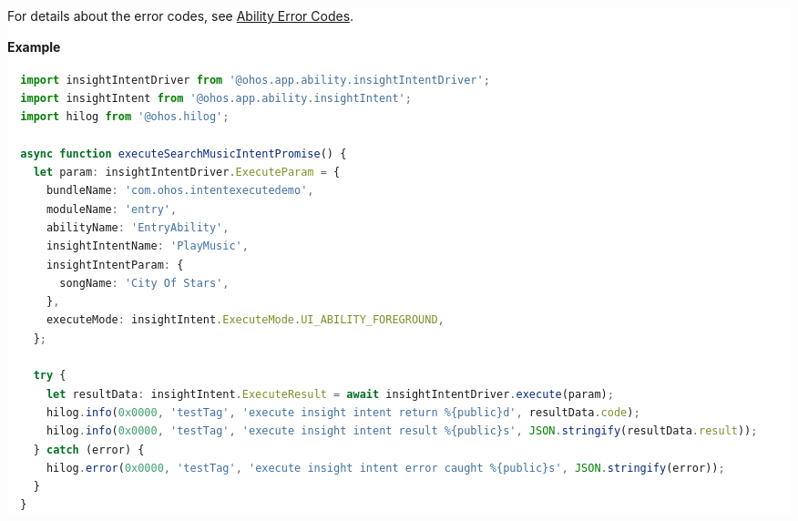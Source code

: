 For details about the error codes, see [Ability Error Codes](../errorcodes/errorcode-ability.md).

**Example**

```ts
  import insightIntentDriver from '@ohos.app.ability.insightIntentDriver';
  import insightIntent from '@ohos.app.ability.insightIntent';
  import hilog from '@ohos.hilog';

  async function executeSearchMusicIntentPromise() {
    let param: insightIntentDriver.ExecuteParam = {
      bundleName: 'com.ohos.intentexecutedemo',
      moduleName: 'entry',
      abilityName: 'EntryAbility',
      insightIntentName: 'PlayMusic',
      insightIntentParam: {
        songName: 'City Of Stars',
      },
      executeMode: insightIntent.ExecuteMode.UI_ABILITY_FOREGROUND,
    };

    try {
      let resultData: insightIntent.ExecuteResult = await insightIntentDriver.execute(param);
      hilog.info(0x0000, 'testTag', 'execute insight intent return %{public}d', resultData.code);
      hilog.info(0x0000, 'testTag', 'execute insight intent result %{public}s', JSON.stringify(resultData.result));
    } catch (error) {
      hilog.error(0x0000, 'testTag', 'execute insight intent error caught %{public}s', JSON.stringify(error));
    }
  }
```
